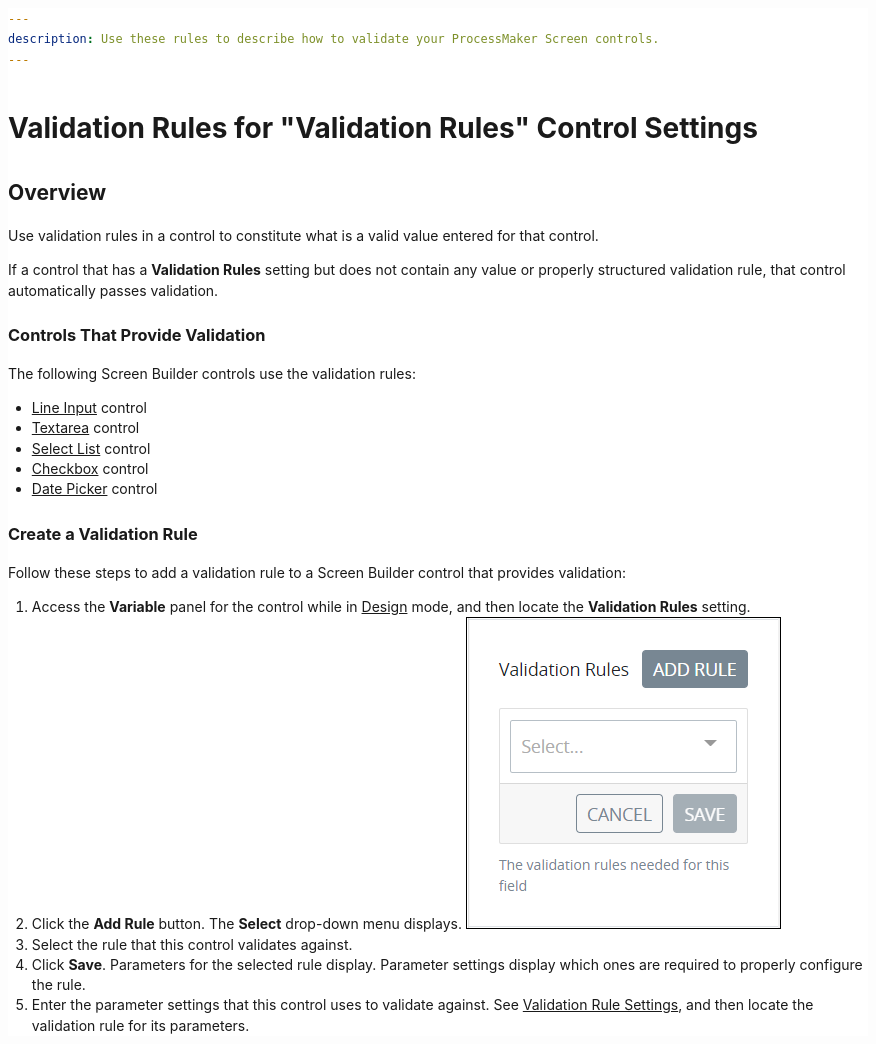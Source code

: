 ```yaml
---
description: Use these rules to describe how to validate your ProcessMaker Screen controls.
---
```


# Validation Rules for "Validation Rules" Control Settings

## Overview

Use validation rules in a control to constitute what is a valid value entered for that control.

If a control that has a **Validation Rules** setting but does not contain any value or properly structured validation rule, that control automatically passes validation.

### Controls That Provide Validation

The following Screen Builder controls use the validation rules:

* [Line Input](line-input-control-settings.md) control
* [Textarea](textarea-control-settings.md) control
* [Select List](select-list-control-settings.md) control
* [Checkbox](checkbox-control-settings.md) control
* [Date Picker](date-picker-control-settings.md) control

### Create a Validation Rule

Follow these steps to add a validation rule to a Screen Builder control that provides validation:

1. Access the **Variable** panel for the control while in [Design](../screens-builder-modes.md#design-mode) mode, and then locate the **Validation Rules** setting.
2. Click the **Add Rule** button. The **Select** drop-down menu displays. ![](../../../../.gitbook/assets/add-validation-rule-select-screens-builder-processes.png) 
3. Select the rule that this control validates against.
4. Click **Save**. Parameters for the selected rule display. Parameter settings display which ones are required to properly configure the rule.
5. Enter the parameter settings that this control uses to validate against. See [Validation Rule Settings](validation-rules-for-validation-control-settings.md#validation-rule-settings), and then locate the validation rule for its parameters.
